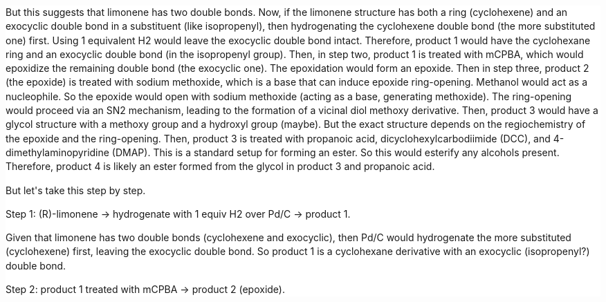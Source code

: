 But this suggests that limonene has two double bonds. Now, if the limonene structure has both a ring (cyclohexene) and an exocyclic double bond in a substituent (like isopropenyl), then hydrogenating the cyclohexene double bond (the more substituted one) first. Using 1 equivalent H2 would leave the exocyclic double bond intact. Therefore, product 1 would have the cyclohexane ring and an exocyclic double bond (in the isopropenyl group). Then, in step two, product 1 is treated with mCPBA, which would epoxidize the remaining double bond (the exocyclic one). The epoxidation would form an epoxide. Then in step three, product 2 (the epoxide) is treated with sodium methoxide, which is a base that can induce epoxide ring-opening. Methanol would act as a nucleophile. So the epoxide would open with sodium methoxide (acting as a base, generating methoxide). The ring-opening would proceed via an SN2 mechanism, leading to the formation of a vicinal diol methoxy derivative. Then, product 3 would have a glycol structure with a methoxy group and a hydroxyl group (maybe). But the exact structure depends on the regiochemistry of the epoxide and the ring-opening. Then, product 3 is treated with propanoic acid, dicyclohexylcarbodiimide (DCC), and 4-dimethylaminopyridine (DMAP). This is a standard setup for forming an ester. So this would esterify any alcohols present. Therefore, product 4 is likely an ester formed from the glycol in product 3 and propanoic acid.

But let's take this step by step.

Step 1: (R)-limonene → hydrogenate with 1 equiv H2 over Pd/C → product 1.

Given that limonene has two double bonds (cyclohexene and exocyclic), then Pd/C would hydrogenate the more substituted (cyclohexene) first, leaving the exocyclic double bond. So product 1 is a cyclohexane derivative with an exocyclic (isopropenyl?) double bond.

Step 2: product 1 treated with mCPBA → product 2 (epoxide).

